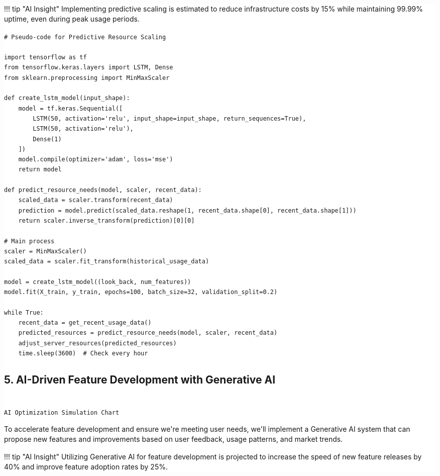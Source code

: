 !!! tip "AI Insight"
    Implementing predictive scaling is estimated to reduce infrastructure costs by 15% while maintaining 99.99% uptime, even during peak usage periods.

``` { .yaml .copy }
# Pseudo-code for Predictive Resource Scaling

import tensorflow as tf
from tensorflow.keras.layers import LSTM, Dense
from sklearn.preprocessing import MinMaxScaler

def create_lstm_model(input_shape):
    model = tf.keras.Sequential([
        LSTM(50, activation='relu', input_shape=input_shape, return_sequences=True),
        LSTM(50, activation='relu'),
        Dense(1)
    ])
    model.compile(optimizer='adam', loss='mse')
    return model

def predict_resource_needs(model, scaler, recent_data):
    scaled_data = scaler.transform(recent_data)
    prediction = model.predict(scaled_data.reshape(1, recent_data.shape[0], recent_data.shape[1]))
    return scaler.inverse_transform(prediction)[0][0]

# Main process
scaler = MinMaxScaler()
scaled_data = scaler.fit_transform(historical_usage_data)

model = create_lstm_model((look_back, num_features))
model.fit(X_train, y_train, epochs=100, batch_size=32, validation_split=0.2)

while True:
    recent_data = get_recent_usage_data()
    predicted_resources = predict_resource_needs(model, scaler, recent_data)
    adjust_server_resources(predicted_resources)
    time.sleep(3600)  # Check every hour
```
  
## **5. AI-Driven Feature Development with Generative AI**

``` { .yaml .copy }

AI Optimization Simulation Chart

```

To accelerate feature development and ensure we're meeting user needs, we'll implement a Generative AI system that can propose new features and improvements based on user feedback, usage patterns, and market trends.

!!! tip "AI Insight"
    Utilizing Generative AI for feature development is projected to increase the speed of new feature releases by 40% and improve feature adoption rates by 25%.
